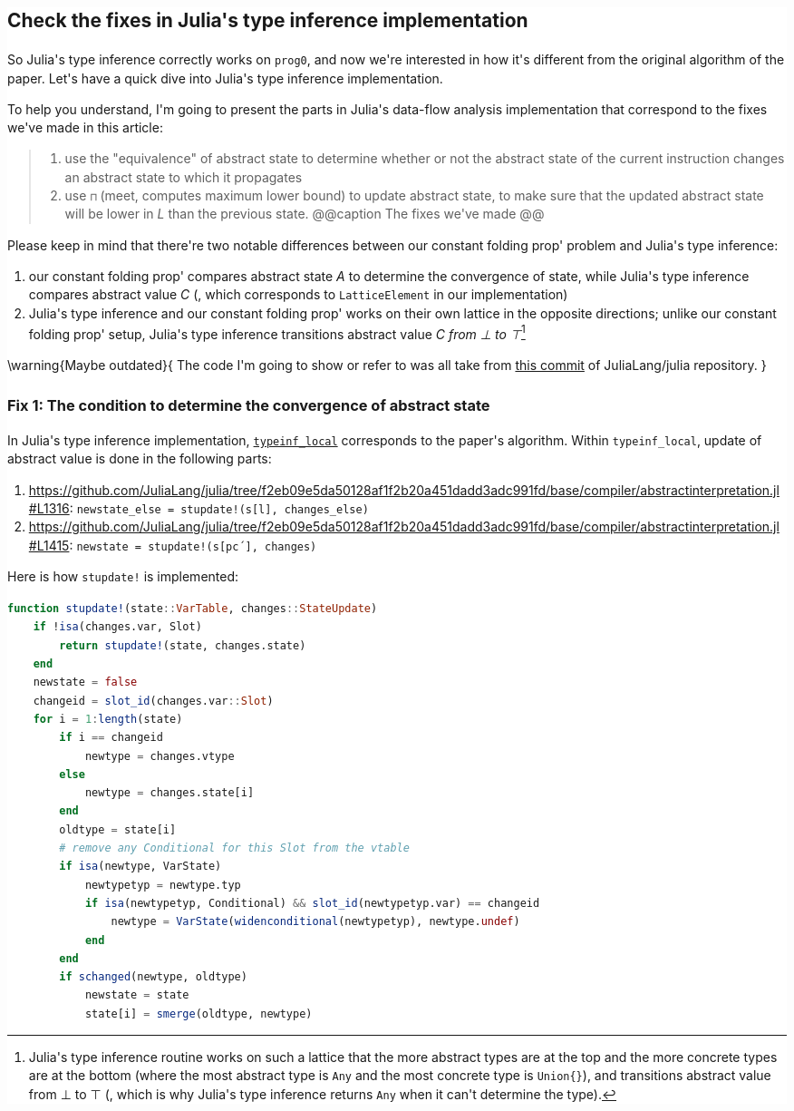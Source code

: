 ## Check the fixes in Julia's type inference implementation

So Julia's type inference correctly works on `prog0`, and now we're interested in how it's different from the original algorithm of the paper.
Let's have a quick dive into Julia's type inference implementation.

To help you understand, I'm going to present the parts in Julia's data-flow analysis implementation that correspond to the fixes we've made in this article:
> 1. use the "equivalence" of abstract state to determine whether or not the abstract state of the current instruction changes an abstract state to which it propagates
> 2. use `⊓` (meet, computes maximum lower bound) to update abstract state, to make sure that the updated abstract state will be lower in $L$ than the previous state.
@@caption The fixes we've made @@

Please keep in mind that there're two notable differences between our constant folding prop' problem and Julia's type inference:
1. our constant folding prop' compares abstract state $A$ to determine the convergence of state, while Julia's type inference compares abstract value $C$ (, which corresponds to `LatticeElement` in our implementation)
2. Julia's type inference and our constant folding prop' works on their own lattice in the opposite directions; unlike our constant folding prop' setup, Julia's type inference transitions abstract value $C$  _from $\bot$ to $\top$_[^6]

\warning{Maybe outdated}{
    The code I'm going to show or refer to was all take from [this commit](https://github.com/JuliaLang/julia/tree/f2eb09e5da50128af1f2b20a451dadd3adc991fd) of JuliaLang/julia repository.
}

### Fix 1: The condition to determine the convergence of abstract state

In Julia's type inference implementation, [`typeinf_local`](https://github.com/JuliaLang/julia/blob/f2eb09e5da50128af1f2b20a451dadd3adc991fd/base/compiler/abstractinterpretation.jl#L1260-L1438) corresponds to the paper's algorithm.
Within `typeinf_local`, update of abstract value is done in the following parts:
1. <https://github.com/JuliaLang/julia/tree/f2eb09e5da50128af1f2b20a451dadd3adc991fd/base/compiler/abstractinterpretation.jl#L1316>: `newstate_else = stupdate!(s[l], changes_else)`
2. <https://github.com/JuliaLang/julia/tree/f2eb09e5da50128af1f2b20a451dadd3adc991fd/base/compiler/abstractinterpretation.jl#L1415>: `newstate = stupdate!(s[pc´], changes)`

Here is how `stupdate!` is implemented:
```julia
function stupdate!(state::VarTable, changes::StateUpdate)
    if !isa(changes.var, Slot)
        return stupdate!(state, changes.state)
    end
    newstate = false
    changeid = slot_id(changes.var::Slot)
    for i = 1:length(state)
        if i == changeid
            newtype = changes.vtype
        else
            newtype = changes.state[i]
        end
        oldtype = state[i]
        # remove any Conditional for this Slot from the vtable
        if isa(newtype, VarState)
            newtypetyp = newtype.typ
            if isa(newtypetyp, Conditional) && slot_id(newtypetyp.var) == changeid
                newtype = VarState(widenconditional(newtypetyp), newtype.undef)
            end
        end
        if schanged(newtype, oldtype)
            newstate = state
            state[i] = smerge(oldtype, newtype)
```

[^1]: The paper uses [Unicode Character "Lu_1D56E" (U+1D56E)](https://www.compart.com/en/unicode/U+1D56E) as a symbol for this, but in this article we'll use $A$ instead of it since the character isn't supported by $KaTeX$
[^2]: Of course this algorithm can be used for general data-flow problems other than the constant folding propagation problem we've setup so far, but note that the initial state and inequalities in the algorithm can be different for each problem.
[^3]: For conditional branching instruction, $new$ is propagated to $s_l$ (abstract state of conditional jump destination instruction) only when $new$ is lower than $s_l$ in the the lattice $L$
[^4]: As an alternative, we can overload [`Base.convert`](https://docs.julialang.org/en/v1/manual/conversion-and-promotion/) and eliminates uses of constructors of `Sym` and `Num` by automatically promoting `Symbol` to `Sym` and `Int` to `Num`. A resulting code with this approach would look more like the code with our first naive approach to write $P$ than the code with `@prog` macro.
[^5]: By the way, there is no errata about this !
[^6]: Julia's type inference routine works on such a lattice that the more abstract types are at the top and the more concrete types are at the bottom (where the most abstract type is `Any` and the most concrete type is `Union{}`), and transitions abstract value from $\bot$ to $\top$ (, which is why Julia's type inference returns `Any` when it can't determine the type).
[^7]: Note that `⊑` in Julia's type inference "corresponds" to `≥` in our constant folding prop' setup, since they work on their lattice in the opposite direction.
[^8]: Again, Julia's type inference transitions abstract value from $\bot$ to $\top$ as opposed to our constant folding prop' setup, and so it should update abstract value using $\sqcup$, which is the counterpart operation of $\sqcap$.
[constant folding propagation]: https://en.wikipedia.org/wiki/Constant_folding
[lattice]: https://en.wikipedia.org/wiki/Lattice_(order)
[join and meet]: https://en.wikipedia.org/wiki/Join_and_meet